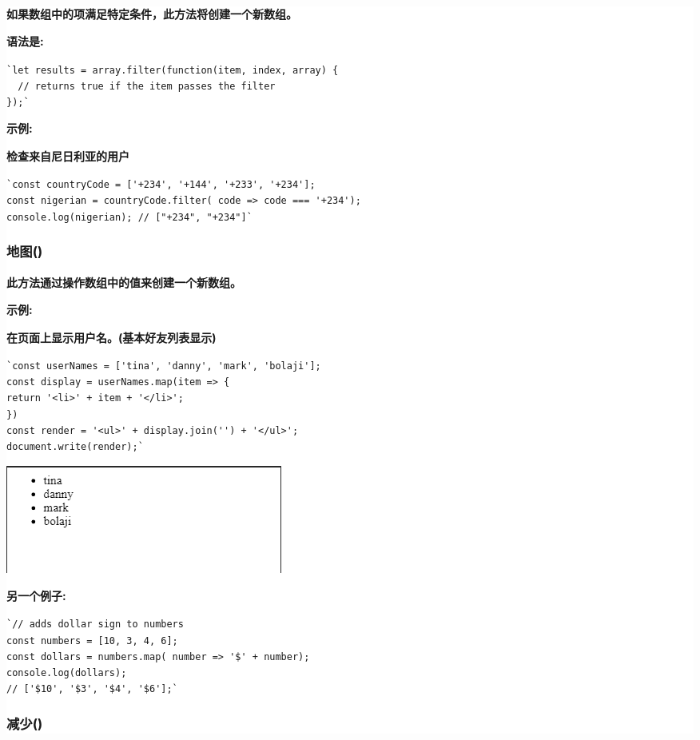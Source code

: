 **如果数组中的项满足特定条件，此方法将创建一个新数组。**

**语法是:**

```
`let results = array.filter(function(item, index, array) {
  // returns true if the item passes the filter
});`
```

**示例:**

**检查来自尼日利亚的用户**

```
`const countryCode = ['+234', '+144', '+233', '+234'];
const nigerian = countryCode.filter( code => code === '+234');
console.log(nigerian); // ["+234", "+234"]`
```

### **地图()**

**此方法通过操作数组中的值来创建一个新数组。**

**示例:**

**在页面上显示用户名。(基本好友列表显示)**

```
`const userNames = ['tina', 'danny', 'mark', 'bolaji'];
const display = userNames.map(item => {
return '<li>' + item + '</li>';
})
const render = '<ul>' + display.join('') + '</ul>';
document.write(render);`
```

**![1*obuBZKFb5vKmUP7D4TX2XA](img/9890a93f4266068fc436e572ea28f905.png)**

**另一个例子:**

```
`// adds dollar sign to numbers
const numbers = [10, 3, 4, 6];
const dollars = numbers.map( number => '$' + number);
console.log(dollars);
// ['$10', '$3', '$4', '$6'];`
```

### **减少()**
